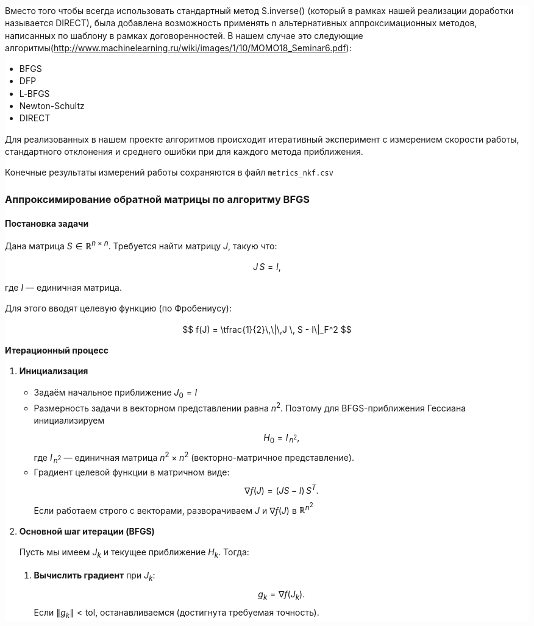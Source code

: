 Вместо того чтобы всегда использовать стандартный метод S.inverse() (который в рамках нашей реализации доработки называется DIRECT), была добавлена возможность применять n альтернативных аппроксимационных методов, написанных по шаблону в рамках договоренностей. В нашем случае это следующие алгоритмы(http://www.machinelearning.ru/wiki/images/1/10/MOMO18_Seminar6.pdf): 
- BFGS
- DFP
- L‑BFGS
- Newton-Schultz
- DIRECT

Для реализованных в нашем проекте алгоритмов происходит итеративный эксперимент с измерением скорости работы, стандартного отклонения и среднего ошибки при для каждого метода приближения. 

Конечные результаты измерений работы сохраняются в файл ```metrics_nkf.csv```

### Аппроксимирование обратной матрицы по алгоритму BFGS

**Постановка задачи**  

Дана матрица $S \in \mathbb{R}^{n \times n}$. Требуется найти матрицу $J$, такую что:

$$
J \, S = I,
$$

где $I$ — единичная матрица.

Для этого вводят целевую функцию (по Фробениусу):

$$
f(J) = \tfrac{1}{2}\,\|\,J \, S - I\|_F^2
$$

**Итерационный процесс**

1. **Инициализация**

   - Задаём начальное приближение $J_0 = I$
   - Размерность задачи в векторном представлении равна $n^2$. Поэтому для BFGS-приближения Гессиана инициализируем
     $$
       H_0 = I_{\,n^2},
     $$
     где $I_{\,n^2}$ — единичная матрица $n^2 \times n^2$ (векторно-матричное представление).  
   - Градиент целевой функции в матричном виде:
     $$
       \nabla f(J) = \bigl(J S - I \bigr) \, S^T.
     $$
     Если работаем строго с векторами, разворачиваем $J$ и $\nabla f(J)$ в $\mathbb{R}^{n^2}$

2. **Основной шаг итерации (BFGS)**  

   Пусть мы имеем $J_k$ и текущее приближение $H_k$. Тогда:

   1. **Вычислить градиент** при $J_k$:
      $$
        g_k = \nabla f(J_k).
      $$
      Если $\|g_k\| < \text{tol}$, останавливаемся (достигнута требуемая точность).

